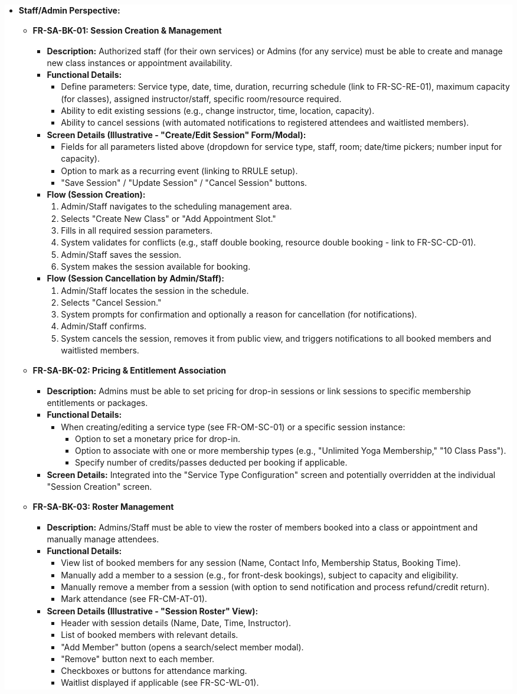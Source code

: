 *   **Staff/Admin Perspective:**
    *   **FR-SA-BK-01: Session Creation & Management**
        *   **Description:** Authorized staff (for their own services) or Admins (for any service) must be able to create and manage new class instances or appointment availability.
        *   **Functional Details:**
            *   Define parameters: Service type, date, time, duration, recurring schedule (link to FR-SC-RE-01), maximum capacity (for classes), assigned instructor/staff, specific room/resource required.
            *   Ability to edit existing sessions (e.g., change instructor, time, location, capacity).
            *   Ability to cancel sessions (with automated notifications to registered attendees and waitlisted members).
        *   **Screen Details (Illustrative - "Create/Edit Session" Form/Modal):**
            *   Fields for all parameters listed above (dropdown for service type, staff, room; date/time pickers; number input for capacity).
            *   Option to mark as a recurring event (linking to RRULE setup).
            *   "Save Session" / "Update Session" / "Cancel Session" buttons.
        *   **Flow (Session Creation):**
            1.  Admin/Staff navigates to the scheduling management area.
            2.  Selects "Create New Class" or "Add Appointment Slot."
            3.  Fills in all required session parameters.
            4.  System validates for conflicts (e.g., staff double booking, resource double booking - link to FR-SC-CD-01).
            5.  Admin/Staff saves the session.
            6.  System makes the session available for booking.
        *   **Flow (Session Cancellation by Admin/Staff):**
            1.  Admin/Staff locates the session in the schedule.
            2.  Selects "Cancel Session."
            3.  System prompts for confirmation and optionally a reason for cancellation (for notifications).
            4.  Admin/Staff confirms.
            5.  System cancels the session, removes it from public view, and triggers notifications to all booked members and waitlisted members.

    *   **FR-SA-BK-02: Pricing & Entitlement Association**
        *   **Description:** Admins must be able to set pricing for drop-in sessions or link sessions to specific membership entitlements or packages.
        *   **Functional Details:**
            *   When creating/editing a service type (see FR-OM-SC-01) or a specific session instance:
                *   Option to set a monetary price for drop-in.
                *   Option to associate with one or more membership types (e.g., "Unlimited Yoga Membership," "10 Class Pass").
                *   Specify number of credits/passes deducted per booking if applicable.
        *   **Screen Details:** Integrated into the "Service Type Configuration" screen and potentially overridden at the individual "Session Creation" screen.

    *   **FR-SA-BK-03: Roster Management**
        *   **Description:** Admins/Staff must be able to view the roster of members booked into a class or appointment and manually manage attendees.
        *   **Functional Details:**
            *   View list of booked members for any session (Name, Contact Info, Membership Status, Booking Time).
            *   Manually add a member to a session (e.g., for front-desk bookings), subject to capacity and eligibility.
            *   Manually remove a member from a session (with option to send notification and process refund/credit return).
            *   Mark attendance (see FR-CM-AT-01).
        *   **Screen Details (Illustrative - "Session Roster" View):**
            *   Header with session details (Name, Date, Time, Instructor).
            *   List of booked members with relevant details.
            *   "Add Member" button (opens a search/select member modal).
            *   "Remove" button next to each member.
            *   Checkboxes or buttons for attendance marking.
            *   Waitlist displayed if applicable (see FR-SC-WL-01).
